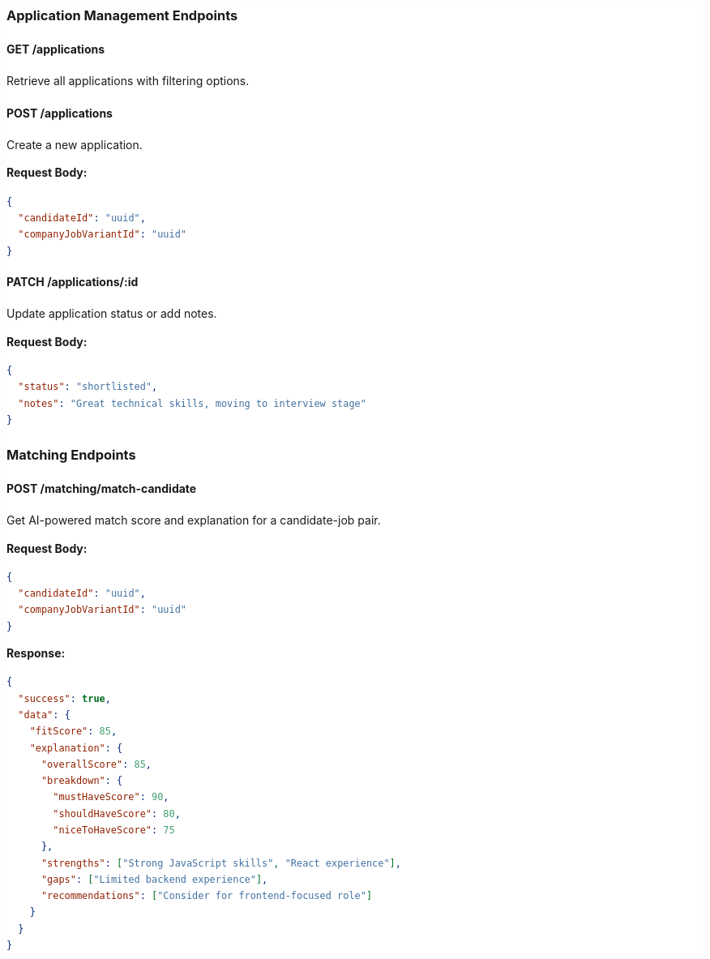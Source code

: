 ### Application Management Endpoints

#### GET /applications

Retrieve all applications with filtering options.

#### POST /applications

Create a new application.

**Request Body:**

```json
{
  "candidateId": "uuid",
  "companyJobVariantId": "uuid"
}
```

#### PATCH /applications/:id

Update application status or add notes.

**Request Body:**

```json
{
  "status": "shortlisted",
  "notes": "Great technical skills, moving to interview stage"
}
```

### Matching Endpoints

#### POST /matching/match-candidate

Get AI-powered match score and explanation for a candidate-job pair.

**Request Body:**

```json
{
  "candidateId": "uuid",
  "companyJobVariantId": "uuid"
}
```

**Response:**

```json
{
  "success": true,
  "data": {
    "fitScore": 85,
    "explanation": {
      "overallScore": 85,
      "breakdown": {
        "mustHaveScore": 90,
        "shouldHaveScore": 80,
        "niceToHaveScore": 75
      },
      "strengths": ["Strong JavaScript skills", "React experience"],
      "gaps": ["Limited backend experience"],
      "recommendations": ["Consider for frontend-focused role"]
    }
  }
}
```
